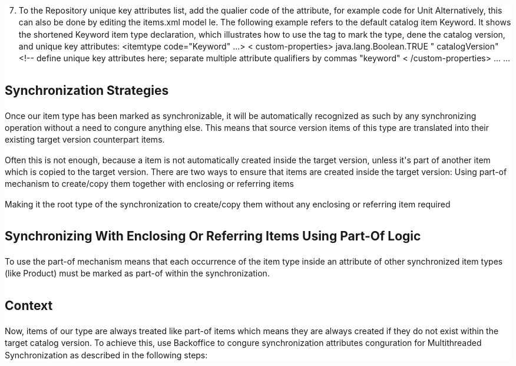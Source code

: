 7. To the Repository unique key attributes list, add the qualier code of the attribute, for example code for Unit
   Alternatively, this can also be done by editing the items.xml model le. The following example refers to the default
   catalog item Keyword. It shows the shortened Keyword item type declaration, which illustrates how to use the
   <custom-properties> tag to mark the type, dene the catalog version, and unique key attributes:
   <itemtype code="Keyword" ...> <
   custom-properties>  <property name="catalogItemType"> <value>
   java.lang.Boolean.TRUE</value> </property>  <property name="catalogVersionAttributeQualifier"> <value>"
   catalogVersion"</value> </property> <!-- define unique key attributes here; separate multiple attribute qualifiers by
   commas <property name="uniqueKeyAttributeQualifier"> <value>"keyword"</value>
   </property>
   <
   /custom-properties> <attributes> <attribute qualifier="keyword" type="java.lang.String"> <modifiers read="true" write="true" search="true" optional="false"/> <persistence type="property"/> </attribute> ... <attribute qualifier="catalogVersion" type="CatalogVersion"> <modifiers read="true" write="true" search="true" optional="false"/> <persistence type="property"/> </attribute> </attributes> ... </itemtype>

## Synchronization Strategies

Once our item type has been marked as synchronizable, it will be automatically recognized as such by any synchronizing
operation without a need to congure anything else. This means that source version items of this type are translated into
their existing target version counterpart items.

Often this is not enough, because a item is not automatically created inside the target version, unless it's part of
another item which is copied to the target version. There are two ways to ensure that items are created inside the
target version:
Using part-of mechanism to create/copy them together with enclosing or referring items

Making it the root type of the synchronization to create/copy them without any enclosing or referring item required

## Synchronizing With Enclosing Or Referring Items Using Part-Of Logic

To use the part-of mechanism means that each occurrence of the item type inside an attribute of other synchronized item
types
(like Product) must be marked as part-of within the synchronization.

## Context

Now, items of our type are always treated like part-of items which means they are always created if they do not exist
within the target catalog version. To achieve this, use Backoffice to congure synchronization attributes conguration for
Multithreaded Synchronization as described in the following steps:
